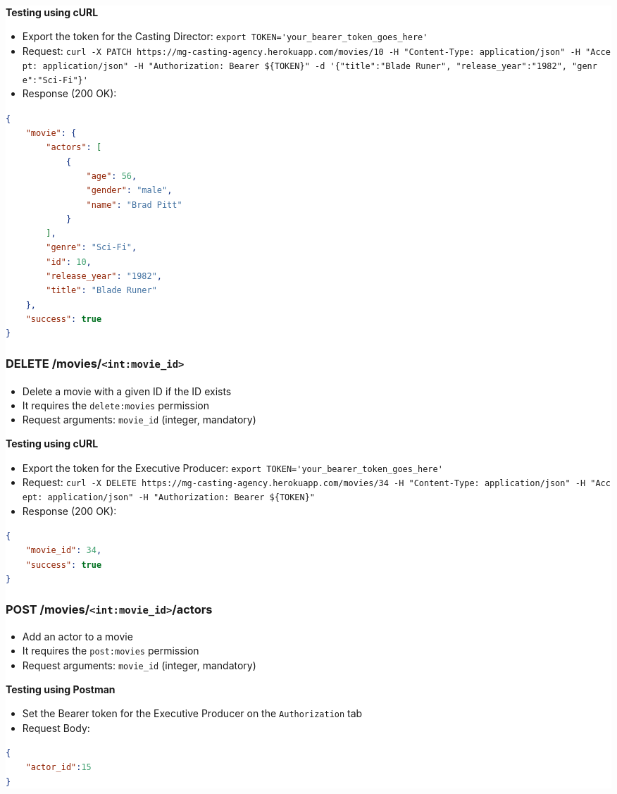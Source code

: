 **Testing using cURL**
- Export the token for the Casting Director: `export TOKEN='your_bearer_token_goes_here'`
- Request: `curl -X PATCH https://mg-casting-agency.herokuapp.com/movies/10 -H "Content-Type: application/json" -H "Accept: application/json" -H "Authorization: Bearer ${TOKEN}" -d '{"title":"Blade Runer", "release_year":"1982", "genre":"Sci-Fi"}'`
- Response (200 OK):
```json
{
    "movie": {
        "actors": [
            {
                "age": 56,
                "gender": "male",
                "name": "Brad Pitt"
            }
        ],
        "genre": "Sci-Fi",
        "id": 10,
        "release_year": "1982",
        "title": "Blade Runer"
    },
    "success": true
}
```

### DELETE /movies/`<int:movie_id>`
- Delete a movie with a given ID if the ID exists
- It requires the `delete:movies` permission
- Request arguments: `movie_id` (integer, mandatory)

**Testing using cURL**
- Export the token for the Executive Producer: `export TOKEN='your_bearer_token_goes_here'`
- Request: `curl -X DELETE https://mg-casting-agency.herokuapp.com/movies/34 -H "Content-Type: application/json" -H "Accept: application/json" -H "Authorization: Bearer ${TOKEN}"`
- Response (200 OK):
```json
{
    "movie_id": 34,
    "success": true
}
```

### POST /movies/`<int:movie_id>`/actors
- Add an actor to a movie
- It requires the `post:movies` permission
- Request arguments: `movie_id` (integer, mandatory)

**Testing using Postman**
- Set the Bearer token for the Executive Producer on the `Authorization` tab
- Request Body:
```json
{
    "actor_id":15
}
```
